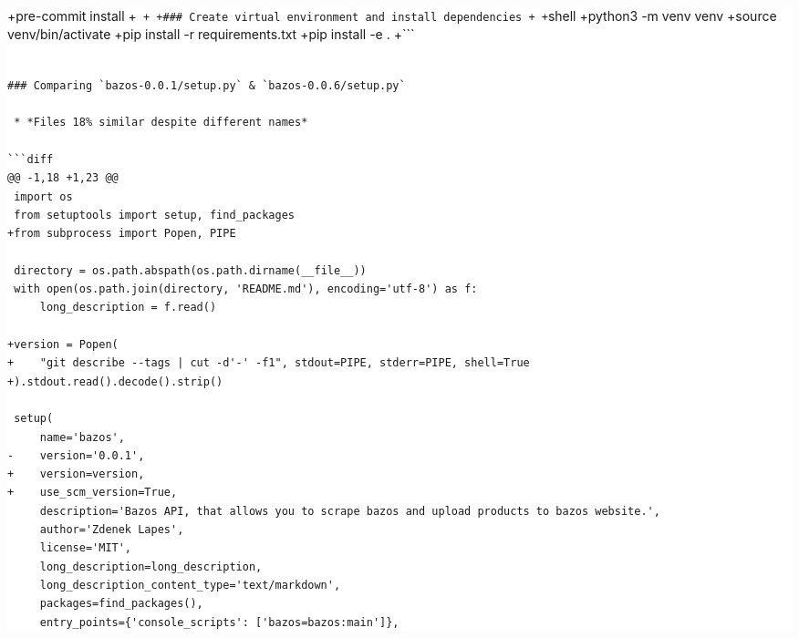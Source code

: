 +pre-commit install
+```
+
+### Create virtual environment and install dependencies
+
+```shell
+python3 -m venv venv
+source venv/bin/activate
+pip install -r requirements.txt
+pip install -e .
+```
```

### Comparing `bazos-0.0.1/setup.py` & `bazos-0.0.6/setup.py`

 * *Files 18% similar despite different names*

```diff
@@ -1,18 +1,23 @@
 import os
 from setuptools import setup, find_packages
+from subprocess import Popen, PIPE
 
 directory = os.path.abspath(os.path.dirname(__file__))
 with open(os.path.join(directory, 'README.md'), encoding='utf-8') as f:
     long_description = f.read()
 
+version = Popen(
+    "git describe --tags | cut -d'-' -f1", stdout=PIPE, stderr=PIPE, shell=True
+).stdout.read().decode().strip()
 
 setup(
     name='bazos',
-    version='0.0.1',
+    version=version,
+    use_scm_version=True,
     description='Bazos API, that allows you to scrape bazos and upload products to bazos website.',
     author='Zdenek Lapes',
     license='MIT',
     long_description=long_description,
     long_description_content_type='text/markdown',
     packages=find_packages(),
     entry_points={'console_scripts': ['bazos=bazos:main']},
```

